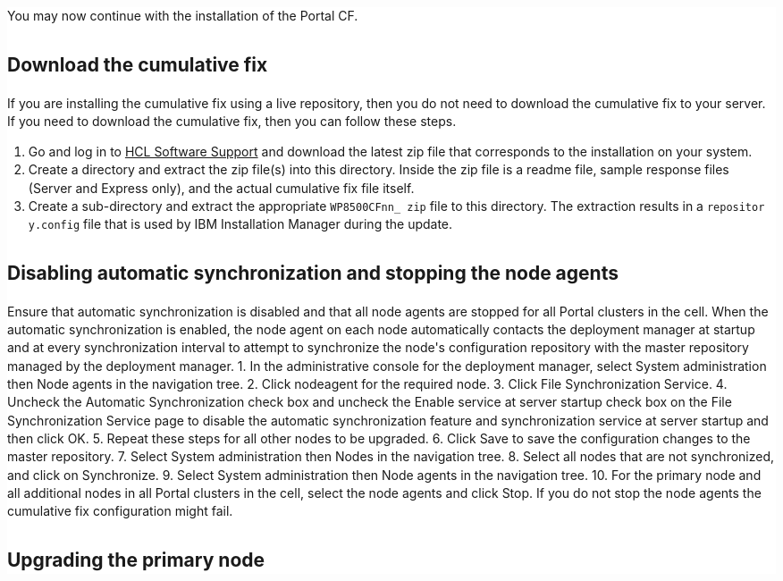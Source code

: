 You may now continue with the installation of the Portal CF.



## Download the cumulative fix


If you are installing the cumulative fix using a live repository, then you do not need to download the cumulative fix to your server. 
If you need to download the cumulative fix, then you can follow these steps.
1. Go and log in to 
 [HCL Software Support](https://support.hcltechsw.com/csm)
and download the latest zip file that corresponds to the installation on your system.
2. Create a directory and extract the zip file(s) into this directory. Inside the zip file is a readme file, sample response files 
(Server and Express only), and the actual cumulative fix file itself.
3. Create a sub-directory and extract the appropriate `WP8500CFnn_ zip` file to this directory. The extraction results in a `repository.config` 
file that is used by IBM Installation Manager during the update.


## Disabling automatic synchronization and stopping the node agents


Ensure that automatic synchronization is disabled and that all node agents are stopped for all
Portal clusters in the cell. When the automatic synchronization is enabled, the node agent on each
node automatically contacts the deployment manager at startup and at every synchronization interval
to attempt to synchronize the node's configuration repository with the master repository managed by
the deployment manager. 1. In the administrative console for the deployment manager, select System
administration then Node agents in the navigation tree.
2. Click nodeagent for the required node.
3. Click File Synchronization Service.
4. Uncheck the Automatic Synchronization check box and uncheck the
Enable service at server startup check box on the File Synchronization
Service page to disable the automatic synchronization feature and synchronization service at server
startup and then click OK.
5. Repeat these steps for all other nodes to be upgraded.
6. Click Save to save the configuration changes to the master
repository.
7. Select System administration then Nodes in the
navigation tree.
8. Select all nodes that are not synchronized, and click on
Synchronize.
9. Select System administration then Node agents in
the navigation tree.
10. For the primary node and all additional nodes in all Portal clusters in the cell, select the
node agents and click Stop. If you do not stop the node agents the cumulative
fix configuration might fail.


## Upgrading the primary node
